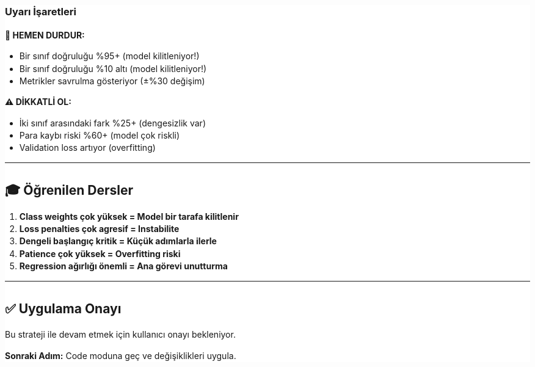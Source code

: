 ### Uyarı İşaretleri

**🚨 HEMEN DURDUR:**
- Bir sınıf doğruluğu %95+ (model kilitleniyor!)
- Bir sınıf doğruluğu %10 altı (model kilitleniyor!)
- Metrikler savrulma gösteriyor (±%30 değişim)

**⚠️ DİKKATLİ OL:**
- İki sınıf arasındaki fark %25+ (dengesizlik var)
- Para kaybı riski %60+ (model çok riskli)
- Validation loss artıyor (overfitting)

---

## 🎓 Öğrenilen Dersler

1. **Class weights çok yüksek = Model bir tarafa kilitlenir**
2. **Loss penalties çok agresif = Instabilite**
3. **Dengeli başlangıç kritik = Küçük adımlarla ilerle**
4. **Patience çok yüksek = Overfitting riski**
5. **Regression ağırlığı önemli = Ana görevi unutturma**

---

## ✅ Uygulama Onayı

Bu strateji ile devam etmek için kullanıcı onayı bekleniyor.

**Sonraki Adım:** Code moduna geç ve değişiklikleri uygula.
